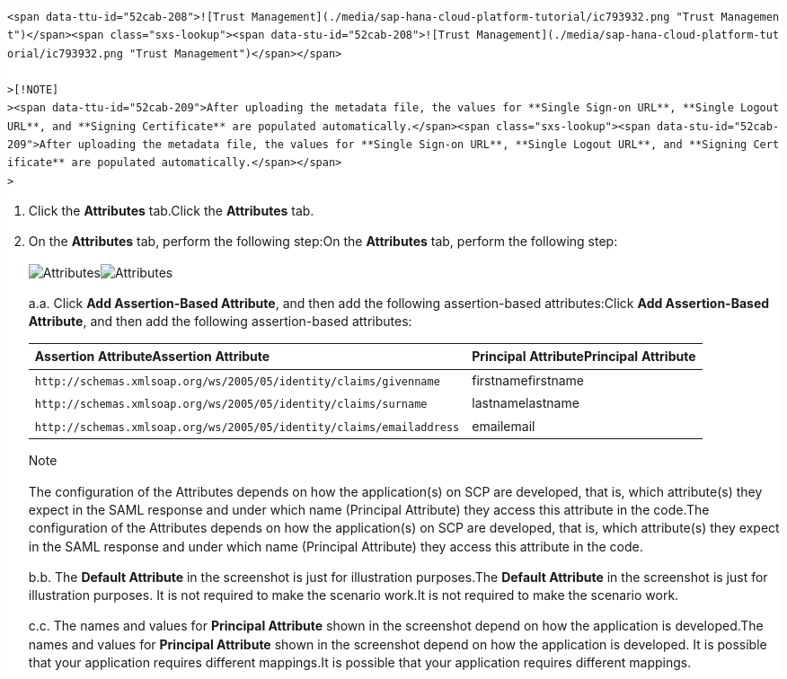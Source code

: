     <span data-ttu-id="52cab-208">![Trust Management](./media/sap-hana-cloud-platform-tutorial/ic793932.png "Trust Management")</span><span class="sxs-lookup"><span data-stu-id="52cab-208">![Trust Management](./media/sap-hana-cloud-platform-tutorial/ic793932.png "Trust Management")</span></span>
    
    >[!NOTE]
    ><span data-ttu-id="52cab-209">After uploading the metadata file, the values for **Single Sign-on URL**, **Single Logout URL**, and **Signing Certificate** are populated automatically.</span><span class="sxs-lookup"><span data-stu-id="52cab-209">After uploading the metadata file, the values for **Single Sign-on URL**, **Single Logout URL**, and **Signing Certificate** are populated automatically.</span></span>
    > 
     
1. <span data-ttu-id="52cab-210">Click the **Attributes** tab.</span><span class="sxs-lookup"><span data-stu-id="52cab-210">Click the **Attributes** tab.</span></span>

1. <span data-ttu-id="52cab-211">On the **Attributes** tab, perform the following step:</span><span class="sxs-lookup"><span data-stu-id="52cab-211">On the **Attributes** tab, perform the following step:</span></span>
    
    <span data-ttu-id="52cab-212">![Attributes](./media/sap-hana-cloud-platform-tutorial/ic790804.png "Attributes")</span><span class="sxs-lookup"><span data-stu-id="52cab-212">![Attributes](./media/sap-hana-cloud-platform-tutorial/ic790804.png "Attributes")</span></span> 

    <span data-ttu-id="52cab-213">a.</span><span class="sxs-lookup"><span data-stu-id="52cab-213">a.</span></span> <span data-ttu-id="52cab-214">Click **Add Assertion-Based Attribute**, and then add the following assertion-based attributes:</span><span class="sxs-lookup"><span data-stu-id="52cab-214">Click **Add Assertion-Based Attribute**, and then add the following assertion-based attributes:</span></span>
       
    | <span data-ttu-id="52cab-215">Assertion Attribute</span><span class="sxs-lookup"><span data-stu-id="52cab-215">Assertion Attribute</span></span> | <span data-ttu-id="52cab-216">Principal Attribute</span><span class="sxs-lookup"><span data-stu-id="52cab-216">Principal Attribute</span></span> |
    | --- | --- |
    | `http://schemas.xmlsoap.org/ws/2005/05/identity/claims/givenname` |<span data-ttu-id="52cab-217">firstname</span><span class="sxs-lookup"><span data-stu-id="52cab-217">firstname</span></span> |
    | `http://schemas.xmlsoap.org/ws/2005/05/identity/claims/surname` |<span data-ttu-id="52cab-218">lastname</span><span class="sxs-lookup"><span data-stu-id="52cab-218">lastname</span></span> |
    | `http://schemas.xmlsoap.org/ws/2005/05/identity/claims/emailaddress` |<span data-ttu-id="52cab-219">email</span><span class="sxs-lookup"><span data-stu-id="52cab-219">email</span></span> |
   
     >[!NOTE]
     ><span data-ttu-id="52cab-220">The configuration of the Attributes depends on how the application(s) on SCP are developed, that is, which attribute(s) they expect in the SAML response and under which name (Principal Attribute) they access this attribute in the code.</span><span class="sxs-lookup"><span data-stu-id="52cab-220">The configuration of the Attributes depends on how the application(s) on SCP are developed, that is, which attribute(s) they expect in the SAML response and under which name (Principal Attribute) they access this attribute in the code.</span></span>
     > 
    
    <span data-ttu-id="52cab-221">b.</span><span class="sxs-lookup"><span data-stu-id="52cab-221">b.</span></span> <span data-ttu-id="52cab-222">The **Default Attribute** in the screenshot is just for illustration purposes.</span><span class="sxs-lookup"><span data-stu-id="52cab-222">The **Default Attribute** in the screenshot is just for illustration purposes.</span></span> <span data-ttu-id="52cab-223">It is not required to make the scenario work.</span><span class="sxs-lookup"><span data-stu-id="52cab-223">It is not required to make the scenario work.</span></span>  
 
    <span data-ttu-id="52cab-224">c.</span><span class="sxs-lookup"><span data-stu-id="52cab-224">c.</span></span> <span data-ttu-id="52cab-225">The names and values for **Principal Attribute** shown in the screenshot depend on how the application is developed.</span><span class="sxs-lookup"><span data-stu-id="52cab-225">The names and values for **Principal Attribute** shown in the screenshot depend on how the application is developed.</span></span> <span data-ttu-id="52cab-226">It is possible that your application requires different mappings.</span><span class="sxs-lookup"><span data-stu-id="52cab-226">It is possible that your application requires different mappings.</span></span>


[1]: ./media/sap-hana-cloud-platform-tutorial/tutorial_general_01.png
[2]: ./media/sap-hana-cloud-platform-tutorial/tutorial_general_02.png
[3]: ./media/sap-hana-cloud-platform-tutorial/tutorial_general_03.png
[4]: ./media/sap-hana-cloud-platform-tutorial/tutorial_general_04.png
[100]: ./media/sap-hana-cloud-platform-tutorial/tutorial_general_100.png
[200]: ./media/sap-hana-cloud-platform-tutorial/tutorial_general_200.png
[201]: ./media/sap-hana-cloud-platform-tutorial/tutorial_general_201.png
[202]: ./media/sap-hana-cloud-platform-tutorial/tutorial_general_202.png
[203]: ./media/sap-hana-cloud-platform-tutorial/tutorial_general_203.png
